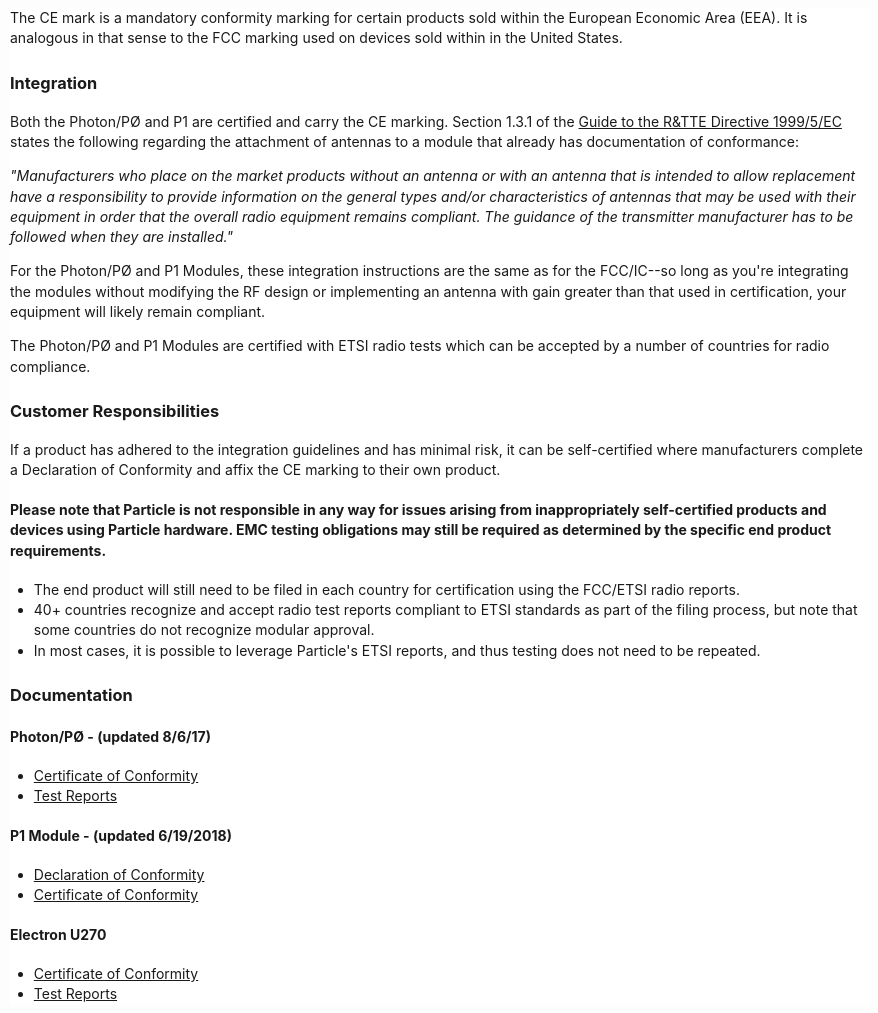 The CE mark is a mandatory conformity marking for certain products sold within the European Economic Area (EEA). It is analogous in that sense to the FCC marking used on devices sold within in the United States.

### Integration
Both the Photon/PØ and P1 are certified and carry the CE marking. Section 1.3.1 of the [Guide to the R&TTE Directive 1999/5/EC](http://ec.europa.eu/growth/sectors/electrical-engineering/rtte-directive/) states the following regarding the attachment of antennas to a module that already has documentation of conformance:

_"Manufacturers who place on the market products without an antenna or with an antenna that is intended to allow replacement have a responsibility to provide information on the general types and/or characteristics of antennas that may be used with their equipment in order that the overall radio equipment remains compliant. The guidance of the transmitter manufacturer has to be followed when they are installed."_

For the Photon/PØ and P1 Modules, these integration instructions are the same as for the FCC/IC--so long as you're integrating the modules without modifying the RF design or implementing an antenna with gain greater than that used in certification, your equipment will likely remain compliant.

The Photon/PØ and P1 Modules are certified with ETSI radio tests which can be accepted by a number of countries for radio compliance.

### Customer Responsibilities
If a product has adhered to the integration guidelines and has minimal risk, it can be self-certified where manufacturers complete a Declaration of Conformity and affix the CE marking to their own product.

#### Please note that Particle is not responsible in any way for issues arising from inappropriately self-certified products and devices using Particle hardware. EMC testing obligations may still be required as determined by the specific end product requirements.


- The end product will still need to be filed in each country for certification using the FCC/ETSI radio reports.
- 40+ countries recognize and accept radio test reports compliant to ETSI standards as part of the filing process, but note that some countries do not recognize modular approval.
- In most cases, it is possible to leverage Particle's ETSI reports, and thus testing does not need to be repeated.

### Documentation

#### Photon/PØ - (updated 8/6/17)
- [Certificate of Conformity](/assets/pdfs/new-certs/ce/photon-ce-certification-201708.pdf)
- [Test Reports](/assets/pdfs/new-certs/ce/photon-ce-test-reports-201708.zip)

#### P1 Module - (updated 6/19/2018)
- [Declaration of Conformity](/assets/pdfs/new-certs/ce/p1-declaration.pdf)
- [Certificate of Conformity](/assets/pdfs/new-certs/ce/p1-ce-certification2017.pdf)

#### Electron U270
- [Certificate of Conformity](/assets/pdfs/electron/ce-u270-certificate.pdf)
- [Test Reports](/assets/pdfs/electron/ce-u270-test-reports.zip)
